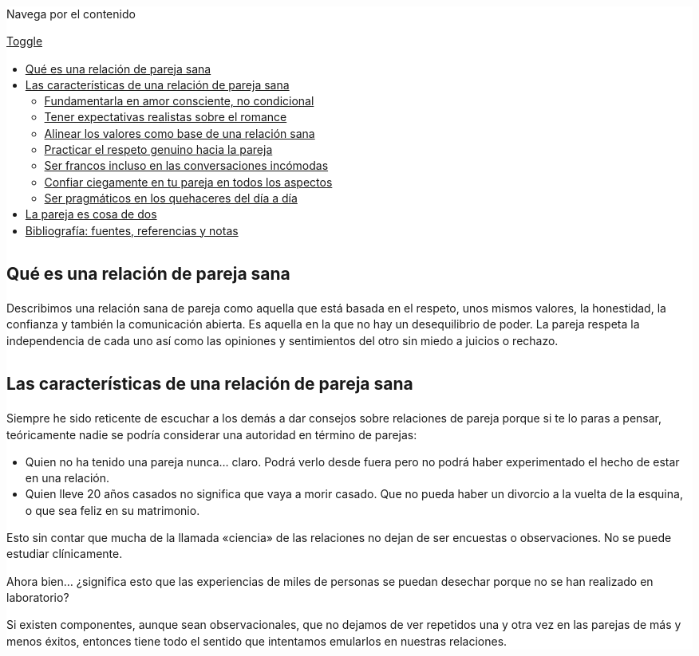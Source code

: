 Navega por el contenido

[Toggle](#)

- [Qué es una relación de pareja sana](#Que_es_una_relacion_de_pareja_sana 'Qué es una relación de pareja sana')
- [Las características de una relación de pareja sana](#Las_caracteristicas_de_una_relacion_de_pareja_sana 'Las características de una relación de pareja sana')
  - [Fundamentarla en amor consciente, no condicional](#Fundamentarla_en_amor_consciente_no_condicional 'Fundamentarla en amor consciente, no condicional')
  - [Tener expectativas realistas sobre el romance](#Tener_expectativas_realistas_sobre_el_romance 'Tener expectativas realistas sobre el romance')
  - [Alinear los valores como base de una relación sana](#Alinear_los_valores_como_base_de_una_relacion_sana 'Alinear los valores como base de una relación sana')
  - [Practicar el respeto genuino hacia la pareja](#Practicar_el_respeto_genuino_hacia_la_pareja 'Practicar el respeto genuino hacia la pareja')
  - [Ser francos incluso en las conversaciones incómodas](#Ser_francos_incluso_en_las_conversaciones_incomodas 'Ser francos incluso en las conversaciones incómodas')
  - [Confiar ciegamente en tu pareja en todos los aspectos](#Confiar_ciegamente_en_tu_pareja_en_todos_los_aspectos 'Confiar ciegamente en tu pareja en todos los aspectos')
  - [Ser pragmáticos en los quehaceres del día a día](#Ser_pragmaticos_en_los_quehaceres_del_dia_a_dia 'Ser pragmáticos en los quehaceres del día a día')
- [La pareja es cosa de dos](#La_pareja_es_cosa_de_dos 'La pareja es cosa de dos')
- [Bibliografía: fuentes, referencias y notas](#Bibliografia_fuentes_referencias_y_notas 'Bibliografía: fuentes, referencias y notas')

## Qué es una relación de pareja sana

Describimos una relación sana de pareja como aquella que está basada en el respeto, unos mismos valores, la honestidad, la confianza y también la comunicación abierta. Es aquella en la que no hay un desequilibrio de poder. La pareja respeta la independencia de cada uno así como las opiniones y sentimientos del otro sin miedo a juicios o rechazo.

## Las características de una relación de pareja sana

Siempre he sido reticente de escuchar a los demás a dar consejos sobre relaciones de pareja porque si te lo paras a pensar, teóricamente nadie se podría considerar una autoridad en término de parejas:

- Quien no ha tenido una pareja nunca… claro. Podrá verlo desde fuera pero no podrá haber experimentado el hecho de estar en una relación.
- Quien lleve 20 años casados no significa que vaya a morir casado. Que no pueda haber un divorcio a la vuelta de la esquina, o que sea feliz en su matrimonio.

Esto sin contar que mucha de la llamada «ciencia» de las relaciones no dejan de ser encuestas o observaciones. No se puede estudiar clínicamente.

Ahora bien… ¿significa esto que las experiencias de miles de personas se puedan desechar porque no se han realizado en laboratorio?

Si existen componentes, aunque sean observacionales, que no dejamos de ver repetidos una y otra vez en las parejas de más y menos éxitos, entonces tiene todo el sentido que intentamos emularlos en nuestras relaciones.
